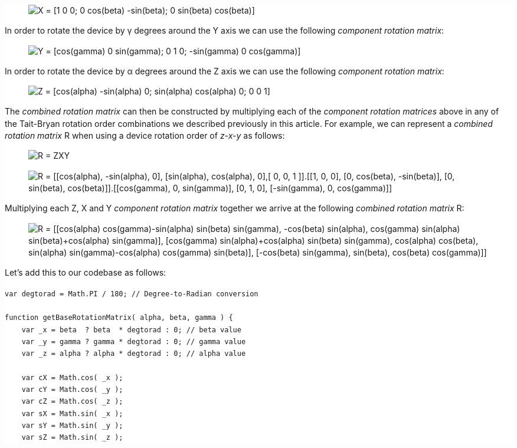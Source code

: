 <figure class="figure">
	<img src="{{ page.id }}/equation3.png" alt="X = [1 0 0; 0 cos(beta) -sin(beta); 0 sin(beta) cos(beta)]" class="figure__media">
</figure>

In order to rotate the device by γ degrees around the Y axis we can use the following _component rotation matrix_:

<figure class="figure">
	<img src="{{ page.id }}/equation4.png" alt="Y = [cos(gamma) 0 sin(gamma); 0 1 0; -sin(gamma) 0 cos(gamma)]" class="figure__media">
</figure>

In order to rotate the device by α degrees around the Z axis we can use the following _component rotation matrix_:

<figure class="figure">
	<img src="{{ page.id }}/equation2.png" alt="Z = [cos(alpha) -sin(alpha) 0; sin(alpha) cos(alpha) 0; 0 0 1]" class="figure__media">
</figure>

The _combined rotation matrix_ can then be constructed by multiplying each of the _component rotation matrices_ above in any of the Tait-Bryan rotation order combinations we described previously in this article. For example, we can represent a _combined rotation matrix_ R when using a device rotation order of _z-x-y_ as follows:

<figure class="figure">
	<img src="{{ page.id }}/equation9.png" alt="R = ZXY" class="figure__media">
</figure>

<figure class="figure">
	<img src="{{ page.id }}/equation13.png" alt="R = [[cos(alpha), -sin(alpha), 0], [sin(alpha), cos(alpha), 0],[ 0, 0, 1 ]].[[1, 0, 0], [0, cos(beta), -sin(beta)], [0, sin(beta), cos(beta)]].[[cos(gamma), 0, sin(gamma)], [0, 1, 0], [-sin(gamma), 0, cos(gamma)]]" class="figure__media">
</figure>

Multiplying each Z, X and Y _component rotation matrix_ together we arrive at the following _combined rotation matrix_ R:

<figure class="figure">
	<img src="{{ page.id }}/equation13a.png" alt="R = [[cos(alpha) cos(gamma)-sin(alpha) sin(beta) sin(gamma), -cos(beta) sin(alpha), cos(gamma) sin(alpha) sin(beta)+cos(alpha) sin(gamma)], [cos(gamma) sin(alpha)+cos(alpha) sin(beta) sin(gamma), cos(alpha) cos(beta), sin(alpha) sin(gamma)-cos(alpha) cos(gamma) sin(beta)], [-cos(beta) sin(gamma), sin(beta), cos(beta) cos(gamma)]]" class="figure__media">
</figure>

Let’s add this to our codebase as follows:

	var degtorad = Math.PI / 180; // Degree-to-Radian conversion

	function getBaseRotationMatrix( alpha, beta, gamma ) {
		var _x = beta  ? beta  * degtorad : 0; // beta value
		var _y = gamma ? gamma * degtorad : 0; // gamma value
		var _z = alpha ? alpha * degtorad : 0; // alpha value

		var cX = Math.cos( _x );
		var cY = Math.cos( _y );
		var cZ = Math.cos( _z );
		var sX = Math.sin( _x );
		var sY = Math.sin( _y );
		var sZ = Math.sin( _z );


[1]: http://w3c.github.io/deviceorientation/spec-source-orientation.html
[2]: http://dev.opera.com/articles/view/w3c-device-orientation-api/
[3]: http://dev.opera.com/articles/view/w3c-device-orientation-api/
[8]: https://en.wikipedia.org/wiki/Euler_angles
[9]: http://www.paulirish.com/2011/requestanimationframe-for-smart-animating/
[10]: https://en.wikipedia.org/wiki/Gimbal_lock
[11]: https://en.wikipedia.org/wiki/Gimbal
[12]: http://w3c.github.io/deviceorientation/spec-source-orientation.html
[13]: #eulerlimitations
[14]: https://en.wikipedia.org/wiki/Rotation_matrix
[23]: http://threejs.org
[26]: http://www.paulirish.com/2011/requestanimationframe-for-smart-animating/
[27]: https://en.wikipedia.org/wiki/Quaternion
[31]: http://threejs.org
[34]: http://www.paulirish.com/2011/requestanimationframe-for-smart-animating/
[35]: http://people.opera.com/richt/release/demos/orientation/virtualreality/
[36]: http://threejs.org
[37]: https://play.google.com/store/apps/details?id=com.opera.browser
[40]: http://people.opera.com/richt/release/demos/orientation/virtualreality/
[41]: https://github.com/richtr/threeVR
[42]: http://dev.opera.com/articles/view/w3c-device-orientation-api/
[43]: https://www.w3.org/Bugs/Public/show_bug.cgi?id=23072
[44]: https://dvcs.w3.org/hg/screen-orientation/raw-file/tip/Overview.html
[45]: https://github.com/w3c/deviceorientation/issues/6